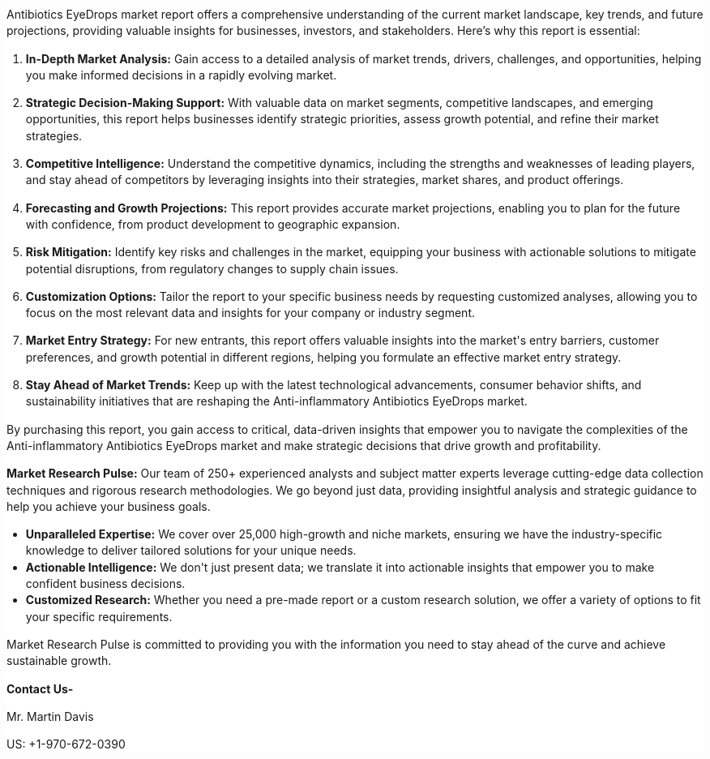 Antibiotics EyeDrops market report offers a comprehensive understanding of the current market landscape, key trends, and future projections, providing valuable insights for businesses, investors, and stakeholders. Here&rsquo;s why this report is essential:</p><ol><li><p><strong>In-Depth Market Analysis:</strong> Gain access to a detailed analysis of market trends, drivers, challenges, and opportunities, helping you make informed decisions in a rapidly evolving market.</p></li><li><p><strong>Strategic Decision-Making Support:</strong> With valuable data on market segments, competitive landscapes, and emerging opportunities, this report helps businesses identify strategic priorities, assess growth potential, and refine their market strategies.</p></li><li><p><strong>Competitive Intelligence:</strong> Understand the competitive dynamics, including the strengths and weaknesses of leading players, and stay ahead of competitors by leveraging insights into their strategies, market shares, and product offerings.</p></li><li><p><strong>Forecasting and Growth Projections:</strong> This report provides accurate market projections, enabling you to plan for the future with confidence, from product development to geographic expansion.</p></li><li><p><strong>Risk Mitigation:</strong> Identify key risks and challenges in the market, equipping your business with actionable solutions to mitigate potential disruptions, from regulatory changes to supply chain issues.</p></li><li><p><strong>Customization Options:</strong> Tailor the report to your specific business needs by requesting customized analyses, allowing you to focus on the most relevant data and insights for your company or industry segment.</p></li><li><p><strong>Market Entry Strategy:</strong> For new entrants, this report offers valuable insights into the market's entry barriers, customer preferences, and growth potential in different regions, helping you formulate an effective market entry strategy.</p></li><li><p><strong>Stay Ahead of Market Trends:</strong> Keep up with the latest technological advancements, consumer behavior shifts, and sustainability initiatives that are reshaping the Anti-inflammatory Antibiotics EyeDrops market.</p></li></ol><p>By purchasing this report, you gain access to critical, data-driven insights that empower you to navigate the complexities of the Anti-inflammatory Antibiotics EyeDrops market and make strategic decisions that drive growth and profitability.</p><p><strong>Market Research Pulse:</strong>&nbsp;Our team of 250+ experienced analysts and subject matter experts leverage cutting-edge data collection techniques and rigorous research methodologies. We go beyond just data, providing insightful analysis and strategic guidance to help you achieve your business goals.</p><ul><li><strong>Unparalleled Expertise:</strong>&nbsp;We cover over 25,000 high-growth and niche markets, ensuring we have the industry-specific knowledge to deliver tailored solutions for your unique needs.</li><li><strong>Actionable Intelligence:</strong>&nbsp;We don't just present data; we translate it into actionable insights that empower you to make confident business decisions.</li><li><strong>Customized Research:</strong>&nbsp;Whether you need a pre-made report or a custom research solution, we offer a variety of options to fit your specific requirements.</li></ul><p>Market Research Pulse is committed to providing you with the information you need to stay ahead of the curve and achieve sustainable growth.</p><p><strong>Contact Us-</strong></p><p>Mr. Martin Davis</p><p>US: +1-970-672-0390</p>
